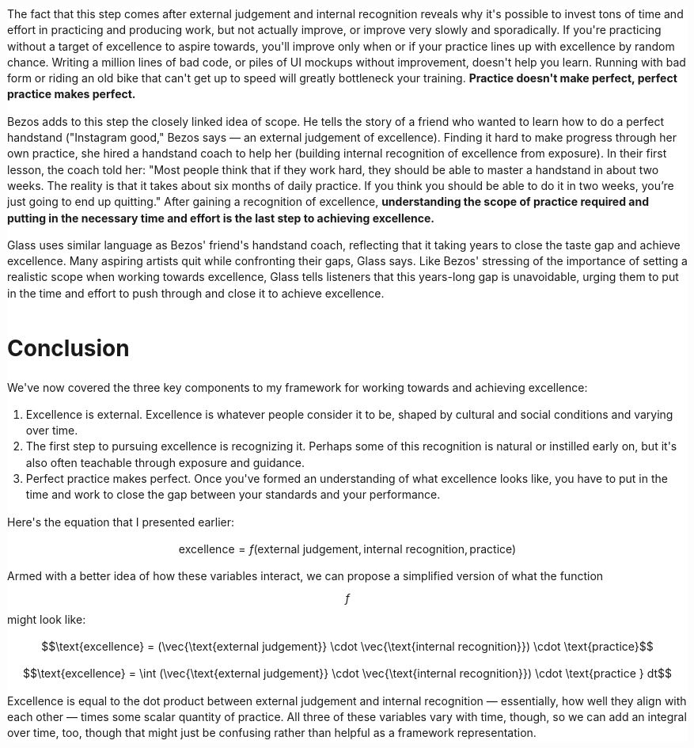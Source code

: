 The fact that this step comes after external judgement and internal recognition reveals why it's possible to invest tons of time and effort in practicing and producing work, but not actually improve, or improve very slowly and sporadically. If you're practicing without a target of excellence to aspire towards, you'll improve only when or if your practice lines up with excellence by random chance. Writing a million lines of bad code, or piles of UI mockups without improvement, doesn't help you learn. Running with bad form or riding an old bike that can't get up to speed will greatly bottleneck your training. **Practice doesn't make perfect, perfect practice makes perfect.**

Bezos adds to this step the closely linked idea of scope. He tells the story of a friend who wanted to learn how to do a perfect handstand ("Instagram good," Bezos says — an external judgement of excellence). Finding it hard to make progress through her own practice, she hired a handstand coach to help her (building internal recognition of excellence from exposure). In their first lesson, the coach told her: "Most people think that if they work hard, they should be able to master a handstand in about two weeks. The reality is that it takes about six months of daily practice. If you think you should be able to do it in two weeks, you’re just going to end up quitting." After gaining a recognition of excellence, **understanding the scope of practice required and putting in the necessary time and effort is the last step to achieving excellence.**

Glass uses similar language as Bezos' friend's handstand coach, reflecting that it taking years to close the taste gap and achieve excellence. Many aspiring artists quit while confronting their gaps, Glass says. Like Bezos' stressing of the importance of setting a realistic scope when working towards excellence, Glass tells listeners that this years-long gap is unavoidable, urging them to put in the time and effort to push through and close it to achieve excellence.

# Conclusion

We've now covered the three key components to my framework for working towards and achieving excellence:

1. Excellence is external. Excellence is whatever people consider it to be, shaped by cultural and social conditions and varying over time.
2. The first step to pursuing excellence is recognizing it. Perhaps some of this recognition is natural or instilled early on, but it's also often teachable through exposure and guidance.
3. Perfect practice makes perfect. Once you've formed an understanding of what excellence looks like, you have to put in the time and work to close the gap between your standards and your performance.

Here's the equation that I presented earlier:

$$\text{excellence} = f(\text{external judgement}, \text{internal recognition}, \text{practice})$$

Armed with a better idea of how these variables interact, we can propose a simplified version of what the function $$f$$ might look like:

$$\text{excellence} = (\vec{\text{external judgement}} \cdot \vec{\text{internal recognition}}) \cdot \text{practice}$$

$$\text{excellence} = \int (\vec{\text{external judgement}} \cdot \vec{\text{internal recognition}}) \cdot \text{practice } dt$$

Excellence is equal to the dot product between external judgement and internal recognition — essentially, how well they align with each other — times some scalar quantity of practice. All three of these variables vary with time, though, so we can add an integral over time, too, though that might just be confusing rather than helpful as a framework representation.
